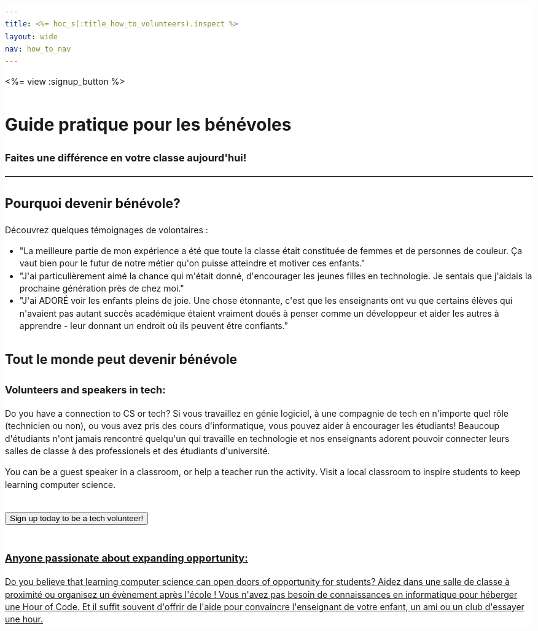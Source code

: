 ```yaml
---
title: <%= hoc_s(:title_how_to_volunteers).inspect %>
layout: wide
nav: how_to_nav
---
```

<%= view :signup_button %>

# Guide pratique pour les bénévoles

### Faites une différence en votre classe aujourd'hui!

---

## Pourquoi devenir bénévole?

Découvrez quelques témoignages de volontaires :

- "La meilleure partie de mon expérience a été que toute la classe était constituée de femmes et de personnes de couleur. Ça vaut bien pour le futur de notre métier qu'on puisse atteindre et motiver ces enfants."
- "J'ai particulièrement aimé la chance qui m'était donné, d'encourager les jeunes filles en technologie. Je sentais que j'aidais la prochaine génération près de chez moi."
- "J'ai ADORÉ voir les enfants pleins de joie. Une chose étonnante, c'est que les enseignants ont vu que certains élèves qui n'avaient pas autant succès académique étaient vraiment doués à penser comme un développeur et aider les autres à apprendre - leur donnant un endroit où ils peuvent être confiants."

## Tout le monde peut devenir bénévole

### Volunteers and speakers in tech:

Do you have a connection to CS or tech? Si vous travaillez en génie logiciel, à une compagnie de tech en n'importe quel rôle (technicien ou non), ou vous avez pris des cours d'informatique, vous pouvez aider à encourager les étudiants! Beaucoup d'étudiants n'ont jamais rencontré quelqu'un qui travaille en technologie et nos enseignants adorent pouvoir connecter leurs salles de classe à des professionels et des étudiants d'université.

You can be a guest speaker in a classroom, or help a teacher run the activity. Visit a local classroom to inspire students to keep learning computer science. <br /> <br />

<a href="https://letron.vip/volunteer"><button>Sign up today to be a tech volunteer!</button> <br /> <br /></p> 

<h3>
  Anyone passionate about expanding opportunity:
</h3>

<p>
  Do you believe that learning computer science can open doors of opportunity for students? Aidez dans une salle de classe à proximité ou organisez un évènement après l'école ! Vous n'avez pas besoin de connaissances en informatique pour héberger une Hour of Code. Et il suffit souvent d'offrir de l'aide pour convaincre l'enseignant de votre enfant, un ami ou un club d'essayer une hour.
</p>
